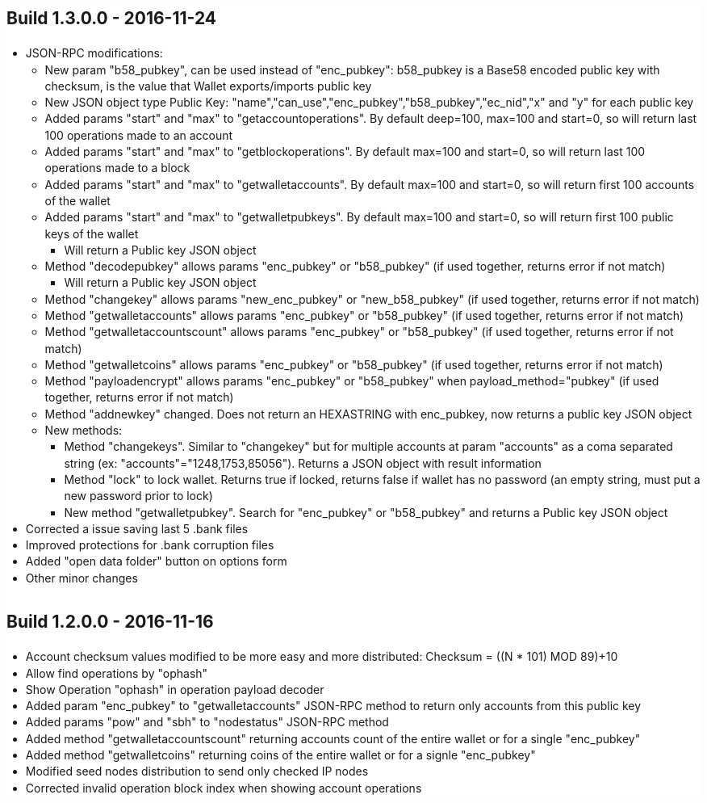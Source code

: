 ## Build 1.3.0.0 - 2016-11-24

- JSON-RPC modifications:
  - New param "b58_pubkey", can be used instead of "enc_pubkey": b58_pubkey is a Base58 encoded public key with checksum, is the value that Wallet exports/imports public key
  - New JSON object type Public Key: "name","can_use","enc_pubkey","b58_pubkey","ec_nid","x" and "y" for each public key
  - Added params "start" and "max" to "getaccountoperations". By default deep=100, max=100 and start=0, so will return last 100 operations made to an account
  - Added params "start" and "max" to "getblockoperations". By default max=100 and start=0, so will return last 100 operations made to a block
  - Added params "start" and "max" to "getwalletaccounts". By default max=100 and start=0, so will return first 100 accounts of the wallet
  - Added params "start" and "max" to "getwalletpubkeys". By default max=100 and start=0, so will return first 100 public keys of the wallet
    - Will return a Public key JSON object
  - Method "decodepubkey" allows params "enc_pubkey" or "b58_pubkey" (if used together, returns error if not match)
    - Will return a Public key JSON object
  - Method "changekey" allows params "new_enc_pubkey" or "new_b58_pubkey" (if used together, returns error if not match)
  - Method "getwalletaccounts" allows params "enc_pubkey" or "b58_pubkey" (if used together, returns error if not match)
  - Method "getwalletaccountscount" allows params "enc_pubkey" or "b58_pubkey" (if used together, returns error if not match)
  - Method "getwalletcoins" allows params "enc_pubkey" or "b58_pubkey" (if used together, returns error if not match)  
  - Method "payloadencrypt"  allows params "enc_pubkey" or "b58_pubkey" when payload_method="pubkey" (if used together, returns error if not match)  
  - Method "addnewkey" changed. Does not return an HEXASTRING with enc_pubkey, now returns a public key JSON object
  - New methods:
    - Method "changekeys". Similar to "changekey" but for multiple accounts at param "accounts" as a coma separated string (ex: "accounts"="1248,1753,85056"). Returns a JSON object with result information
    - Method "lock" to lock wallet. Returns true if locked, returns false if wallet has no password (an empty string, must put a new password prior to lock)
    - New method "getwalletpubkey". Search for "enc_pubkey" or "b58_pubkey" and returns a Public key JSON object
- Corrected a issue saving last 5 .bank files
- Improved protections for .bank corruption files
- Added "open data folder" button on options form
- Other minor changes

## Build 1.2.0.0 - 2016-11-16

- Account checksum values modified to be more easy and more distributed: Checksum = ((N * 101) MOD 89)+10
- Allow find operations by "ophash"
- Show Operation "ophash" in operation payload decoder
- Added param "enc_pubkey" to "getwalletaccounts" JSON-RPC method to return only accounts from this public key
- Added params "pow" and "sbh" to "nodestatus" JSON-RPC method
- Added method "getwalletaccountscount" returning accounts count of the entire wallet or for a single "enc_pubkey"
- Added method "getwalletcoins" returning coins of the entire wallet or for a signle "enc_pubkey"
- Modified seed nodes distribution to send only checked IP nodes
- Corrected invalid operation block index when showing account operations
